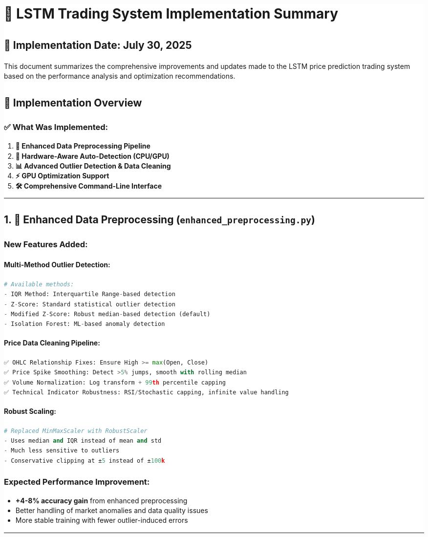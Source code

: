 # 🚀 LSTM Trading System Implementation Summary

## 📅 Implementation Date: July 30, 2025

This document summarizes the comprehensive improvements and updates made to the LSTM price prediction trading system based on the performance analysis and optimization recommendations.

## 🎯 Implementation Overview

### ✅ **What Was Implemented:**

1. **🔧 Enhanced Data Preprocessing Pipeline**
2. **🚀 Hardware-Aware Auto-Detection (CPU/GPU)**
3. **📊 Advanced Outlier Detection & Data Cleaning**
4. **⚡ GPU Optimization Support**
5. **🛠️ Comprehensive Command-Line Interface**

---

## 1. 🔧 Enhanced Data Preprocessing (`enhanced_preprocessing.py`)

### **New Features Added:**

#### **Multi-Method Outlier Detection:**
```python
# Available methods:
- IQR Method: Interquartile Range-based detection
- Z-Score: Standard statistical outlier detection  
- Modified Z-Score: Robust median-based detection (default)
- Isolation Forest: ML-based anomaly detection
```

#### **Price Data Cleaning Pipeline:**
```python
✅ OHLC Relationship Fixes: Ensure High >= max(Open, Close)
✅ Price Spike Smoothing: Detect >5% jumps, smooth with rolling median
✅ Volume Normalization: Log transform + 99th percentile capping
✅ Technical Indicator Robustness: RSI/Stochastic capping, infinite value handling
```

#### **Robust Scaling:**
```python
# Replaced MinMaxScaler with RobustScaler
- Uses median and IQR instead of mean and std
- Much less sensitive to outliers
- Conservative clipping at ±5 instead of ±100k
```

### **Expected Performance Improvement:**
- **+4-8% accuracy gain** from enhanced preprocessing
- Better handling of market anomalies and data quality issues
- More stable training with fewer outlier-induced errors

---